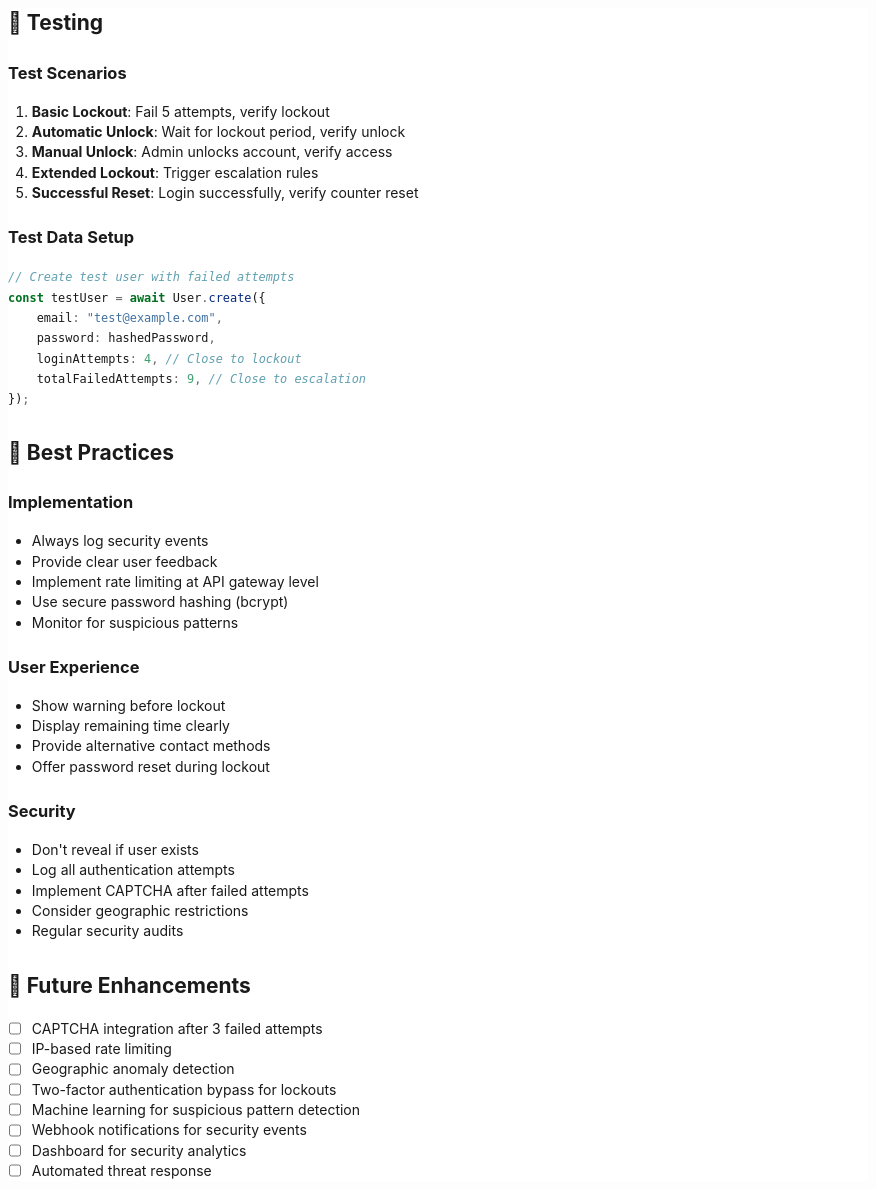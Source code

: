 
## 🧪 Testing

### Test Scenarios

1. **Basic Lockout**: Fail 5 attempts, verify lockout
2. **Automatic Unlock**: Wait for lockout period, verify unlock
3. **Manual Unlock**: Admin unlocks account, verify access
4. **Extended Lockout**: Trigger escalation rules
5. **Successful Reset**: Login successfully, verify counter reset

### Test Data Setup

```typescript
// Create test user with failed attempts
const testUser = await User.create({
    email: "test@example.com",
    password: hashedPassword,
    loginAttempts: 4, // Close to lockout
    totalFailedAttempts: 9, // Close to escalation
});
```

## 📝 Best Practices

### Implementation

-   Always log security events
-   Provide clear user feedback
-   Implement rate limiting at API gateway level
-   Use secure password hashing (bcrypt)
-   Monitor for suspicious patterns

### User Experience

-   Show warning before lockout
-   Display remaining time clearly
-   Provide alternative contact methods
-   Offer password reset during lockout

### Security

-   Don't reveal if user exists
-   Log all authentication attempts
-   Implement CAPTCHA after failed attempts
-   Consider geographic restrictions
-   Regular security audits

## 🔄 Future Enhancements

-   [ ] CAPTCHA integration after 3 failed attempts
-   [ ] IP-based rate limiting
-   [ ] Geographic anomaly detection
-   [ ] Two-factor authentication bypass for lockouts
-   [ ] Machine learning for suspicious pattern detection
-   [ ] Webhook notifications for security events
-   [ ] Dashboard for security analytics
-   [ ] Automated threat response
